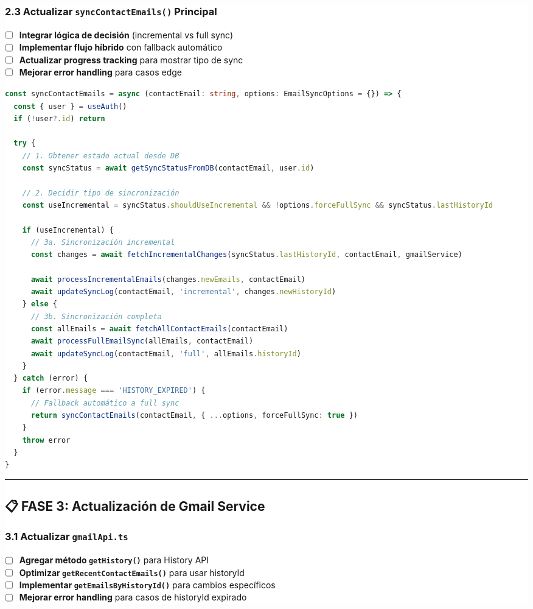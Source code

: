 ### **2.3 Actualizar `syncContactEmails()` Principal**

- [ ] **Integrar lógica de decisión** (incremental vs full sync)
- [ ] **Implementar flujo híbrido** con fallback automático
- [ ] **Actualizar progress tracking** para mostrar tipo de sync
- [ ] **Mejorar error handling** para casos edge

```typescript
const syncContactEmails = async (contactEmail: string, options: EmailSyncOptions = {}) => {
  const { user } = useAuth()
  if (!user?.id) return

  try {
    // 1. Obtener estado actual desde DB
    const syncStatus = await getSyncStatusFromDB(contactEmail, user.id)

    // 2. Decidir tipo de sincronización
    const useIncremental = syncStatus.shouldUseIncremental && !options.forceFullSync && syncStatus.lastHistoryId

    if (useIncremental) {
      // 3a. Sincronización incremental
      const changes = await fetchIncrementalChanges(syncStatus.lastHistoryId, contactEmail, gmailService)

      await processIncrementalEmails(changes.newEmails, contactEmail)
      await updateSyncLog(contactEmail, 'incremental', changes.newHistoryId)
    } else {
      // 3b. Sincronización completa
      const allEmails = await fetchAllContactEmails(contactEmail)
      await processFullEmailSync(allEmails, contactEmail)
      await updateSyncLog(contactEmail, 'full', allEmails.historyId)
    }
  } catch (error) {
    if (error.message === 'HISTORY_EXPIRED') {
      // Fallback automático a full sync
      return syncContactEmails(contactEmail, { ...options, forceFullSync: true })
    }
    throw error
  }
}
```

---

## 📋 **FASE 3: Actualización de Gmail Service**

### **3.1 Actualizar `gmailApi.ts`**

- [ ] **Agregar método `getHistory()`** para History API
- [ ] **Optimizar `getRecentContactEmails()`** para usar historyId
- [ ] **Implementar `getEmailsByHistoryId()`** para cambios específicos
- [ ] **Mejorar error handling** para casos de historyId expirado
